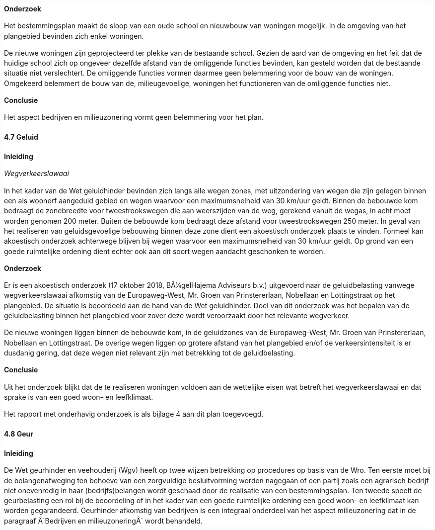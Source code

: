 **Onderzoek**

Het bestemmingsplan maakt de sloop van een oude school en nieuwbouw van woningen mogelijk. In de omgeving van het plangebied bevinden zich enkel woningen.

De nieuwe woningen zijn geprojecteerd ter plekke van de bestaande school. Gezien de aard van de omgeving en het feit dat de huidige school zich op ongeveer dezelfde afstand van de omliggende functies bevinden, kan gesteld worden dat de bestaande situatie niet verslechtert. De omliggende functies vormen daarmee geen belemmering voor de bouw van de woningen. Omgekeerd belemmert de bouw van de, milieugevoelige, woningen het functioneren van de omliggende functies niet.

**Conclusie**

Het aspect bedrijven en milieuzonering vormt geen belemmering voor het plan.

#### 4\.7 Geluid

**Inleiding**

*Wegverkeerslawaai*

In het kader van de Wet geluidhinder bevinden zich langs alle wegen zones, met uitzondering van wegen die zijn gelegen binnen een als woonerf aangeduid gebied en wegen waarvoor een maximumsnelheid van 30 km/uur geldt. Binnen de bebouwde kom bedraagt de zonebreedte voor tweestrookswegen die aan weerszijden van de weg, gerekend vanuit de wegas, in acht moet worden genomen 200 meter. Buiten de bebouwde kom bedraagt deze afstand voor tweestrookswegen 250 meter. In geval van het realiseren van geluidsgevoelige bebouwing binnen deze zone dient een akoestisch onderzoek plaats te vinden. Formeel kan akoestisch onderzoek achterwege blijven bij wegen waarvoor een maximumsnelheid van 30 km/uur geldt. Op grond van een goede ruimtelijke ordening dient echter ook aan dit soort wegen aandacht geschonken te worden.

**Onderzoek**

Er is een akoestisch onderzoek (17 oktober 2018, BÃ¼gelHajema Adviseurs b.v.) uitgevoerd naar de geluidbelasting vanwege wegverkeerslawaai afkomstig van de Europaweg\-West, Mr. Groen van Prinstererlaan, Nobellaan en Lottingstraat op het plangebied. De situatie is beoordeeld aan de hand van de Wet geluidhinder. Doel van dit onderzoek was het bepalen van de geluidbelasting binnen het plangebied voor zover deze wordt veroorzaakt door het relevante wegverkeer.

De nieuwe woningen liggen binnen de bebouwde kom, in de geluidzones van de Europaweg\-West, Mr. Groen van Prinstererlaan, Nobellaan en Lottingstraat. De overige wegen liggen op grotere afstand van het plangebied en/of de verkeersintensiteit is er dusdanig gering, dat deze wegen niet relevant zijn met betrekking tot de geluidbelasting.

**Conclusie**

Uit het onderzoek blijkt dat de te realiseren woningen voldoen aan de wettelijke eisen wat betreft het wegverkeerslawaai en dat sprake is van een goed woon\- en leefklimaat.

Het rapport met onderhavig onderzoek is als bijlage 4 aan dit plan toegevoegd.

#### 4\.8 Geur

**Inleiding**

De Wet geurhinder en veehouderij (Wgv) heeft op twee wijzen betrekking op procedures op basis van de Wro. Ten eerste moet bij de belangenafweging ten behoeve van een zorgvuldige besluitvorming worden nagegaan of een partij zoals een agrarisch bedrijf niet onevenredig in haar (bedrijfs)belangen wordt geschaad door de realisatie van een bestemmingsplan. Ten tweede speelt de geurbelasting een rol bij de beoordeling of in het kader van een goede ruimtelijke ordening een goed woon\- en leefklimaat kan worden gegarandeerd. Geurhinder afkomstig van bedrijven is een integraal onderdeel van het aspect milieuzonering dat in de paragraaf Â´Bedrijven en milieuzoneringÂ´ wordt behandeld.
